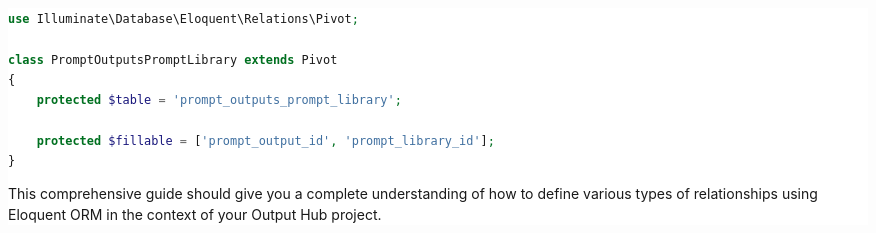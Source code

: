 ```php
use Illuminate\Database\Eloquent\Relations\Pivot;

class PromptOutputsPromptLibrary extends Pivot
{
    protected $table = 'prompt_outputs_prompt_library';

    protected $fillable = ['prompt_output_id', 'prompt_library_id'];
}
```

This comprehensive guide should give you a complete understanding of how to define various types of relationships using Eloquent ORM in the context of your Output Hub project.